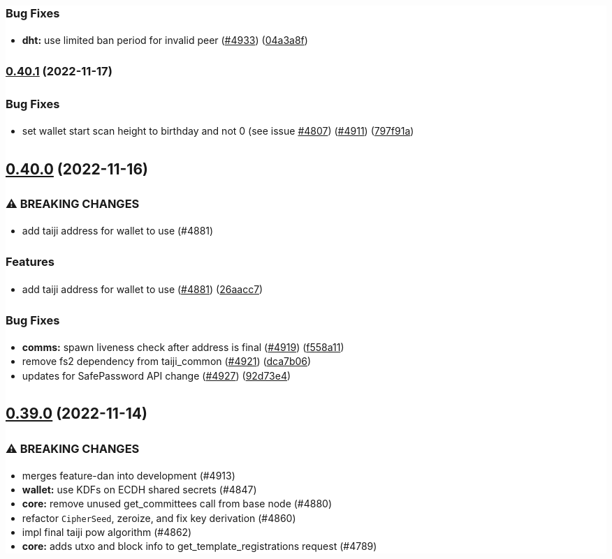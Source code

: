 
### Bug Fixes

* **dht:** use limited ban period for invalid peer ([#4933](https://github.com/taiji-project/taiji/issues/4933)) ([04a3a8f](https://github.com/taiji-project/taiji/commit/04a3a8fbb8932b06293abb1fe59c597f1bf3a2a3))

### [0.40.1](https://github.com/taiji-project/taiji/compare/v0.40.0...v0.40.1) (2022-11-17)


### Bug Fixes

* set wallet start scan height to birthday and not 0 (see issue [#4807](https://github.com/taiji-project/taiji/issues/4807)) ([#4911](https://github.com/taiji-project/taiji/issues/4911)) ([797f91a](https://github.com/taiji-project/taiji/commit/797f91a91578e851b9eefe939294f919c7fec978))

## [0.40.0](https://github.com/taiji-project/taiji/compare/v0.39.0...v0.40.0) (2022-11-16)


### ⚠ BREAKING CHANGES

* add taiji address for wallet to use (#4881)

### Features

* add taiji address for wallet to use ([#4881](https://github.com/taiji-project/taiji/issues/4881)) ([26aacc7](https://github.com/taiji-project/taiji/commit/26aacc7411866e920d5aa0fa62f5b8ae9e143946))


### Bug Fixes

* **comms:** spawn liveness check after address is final ([#4919](https://github.com/taiji-project/taiji/issues/4919)) ([f558a11](https://github.com/taiji-project/taiji/commit/f558a11222a322bac93b8a51b7240442f4a9e9c9))
* remove fs2 dependency from taiji_common ([#4921](https://github.com/taiji-project/taiji/issues/4921)) ([dca7b06](https://github.com/taiji-project/taiji/commit/dca7b0614c6c27a13417e6108207e9605557551e))
* updates for SafePassword API change ([#4927](https://github.com/taiji-project/taiji/issues/4927)) ([92d73e4](https://github.com/taiji-project/taiji/commit/92d73e458319a0bd3d897ebc795e52f0597392b7))

## [0.39.0](https://github.com/taiji-project/taiji/compare/v0.38.8...v0.39.0) (2022-11-14)


### ⚠ BREAKING CHANGES

* merges feature-dan into development (#4913)
* **wallet:** use KDFs on ECDH shared secrets (#4847)
* **core:** remove unused get_committees call from base node (#4880)
* refactor `CipherSeed`, zeroize, and fix key derivation (#4860)
* impl final taiji pow algorithm (#4862)
* **core:** adds utxo and block info to get_template_registrations request (#4789)
